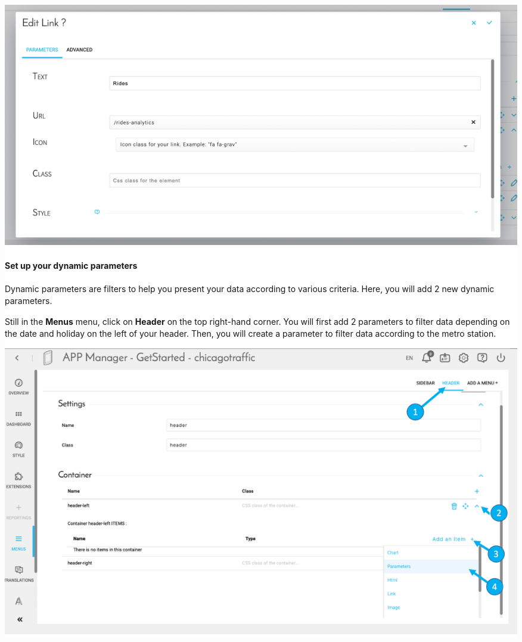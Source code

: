 ![App Manager](picts/createmenu2.png)

#### Set up your dynamic parameters

Dynamic parameters are filters to help you present your data according to various criteria. 
Here, you will add 2 new dynamic parameters. 

Still in the **Menus** menu, click on **Header** on the top right-hand corner. 
You will first add 2 parameters to filter data depending on the date and holiday on the left of your header. Then, you will create a parameter to filter data according to the metro station. 

![App Manager](picts/setup-parameters.png)
